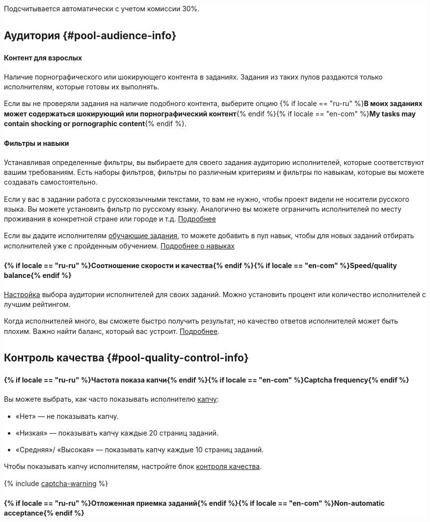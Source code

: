 Подсчитывается автоматически с учетом комиссии 30%.

## Аудитория {#pool-audience-info}

#### Контент для взрослых

Наличие порнографического или шокирующего контента в заданиях. Задания из таких пулов раздаются только исполнителям, которые готовы их выполнять.

Если вы не проверяли задания на наличие подобного контента, выберите опцию {% if locale == "ru-ru" %}**В моих заданиях может содержаться шокирующий или порнографический контент**{% endif %}{% if locale == "en-com" %}**My tasks may contain shocking or pornographic content**{% endif %}.

#### Фильтры и навыки

Устанавливая определенные фильтры, вы выбираете для своего задания аудиторию исполнителей, которые соответствуют вашим требованиям. Есть наборы фильтров, фильтры по различным критериям и фильтры по навыкам, которые вы можете создавать самостоятельно.

Если у вас в задании работа с русскоязычными текстами, то вам не нужно, чтобы проект видели не носители русского языка. Вы можете установить фильтр по русскому языку. Аналогично вы можете ограничить исполнителей по месту проживания в конкретной стране или городе и т.д. [Подробнее](filters.md)

Если вы дадите исполнителям [обучающие задания](../../glossary.md#training-task), то можете добавить в пул навык, чтобы для новых заданий отбирать исполнителей уже с пройденным обучением. [Подробнее о навыках](nav.md)

#### {% if locale == "ru-ru" %}**Соотношение скорости и качества**{% endif %}{% if locale == "en-com" %}**Speed/quality balance**{% endif %}

[Настройка](adjust.md) выбора аудитории исполнителей для своих заданий. Можно установить процент или количество исполнителей с лучшим рейтингом.

Когда исполнителей много, вы сможете быстро получить результат, но качество ответов исполнителей может быть плохим. Важно найти баланс, который вас устроит. [Подробнее](adjust.md).

## Контроль качества {#pool-quality-control-info}

#### {% if locale == "ru-ru" %}**Частота показа капчи**{% endif %}{% if locale == "en-com" %}**Captcha frequency**{% endif %}

Вы можете выбрать, как часто показывать исполнителю [капчу](../../glossary.md#captcha):

- «Нет» — не показывать капчу.

- «Низкая» — показывать капчу каждые 20 страниц заданий.

- «Средняя»/ «Высокая» — показывать капчу каждые 10 страниц заданий.

Чтобы показывать капчу исполнителям, настройте блок [контроля качества](captcha.md).

{% include [captcha-warning](../_includes/captcha-warning.md) %}

#### {% if locale == "ru-ru" %}**Отложенная приемка заданий**{% endif %}{% if locale == "en-com" %}**Non-automatic acceptance**{% endif %}
